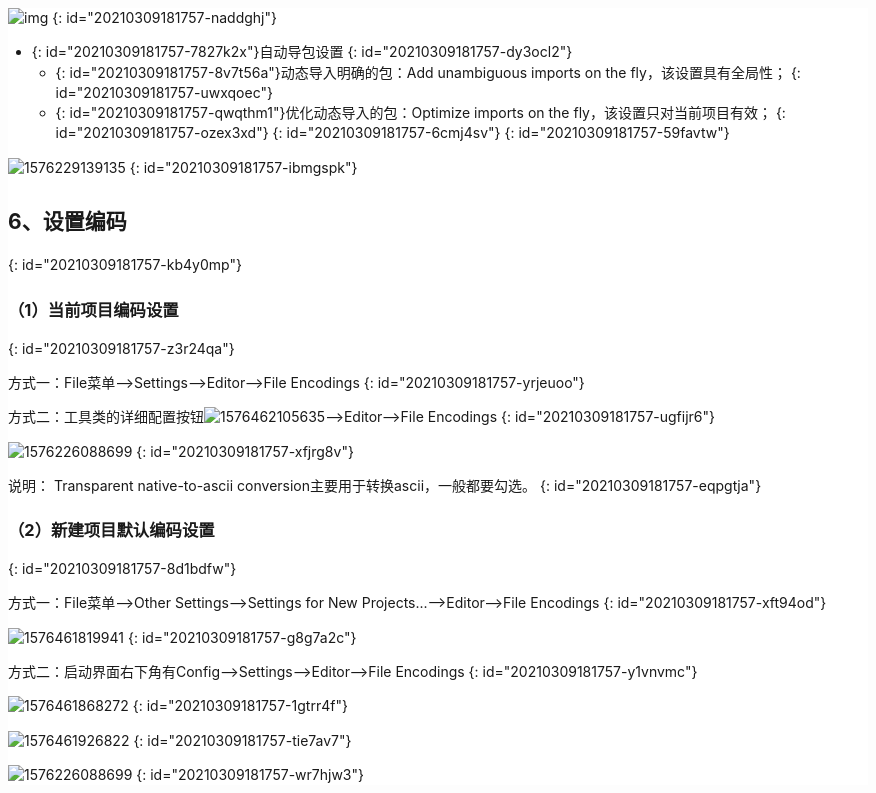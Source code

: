 ![img](imgsi/wps1-1576465699382.jpg)
{: id="20210309181757-naddghj"}

* {: id="20210309181757-7827k2x"}自动导包设置
  {: id="20210309181757-dy3ocl2"}
  * {: id="20210309181757-8v7t56a"}动态导入明确的包：Add unambiguous imports on the fly，该设置具有全局性；
    {: id="20210309181757-uwxqoec"}
  * {: id="20210309181757-qwqthm1"}优化动态导入的包：Optimize imports on the fly，该设置只对当前项目有效；
    {: id="20210309181757-ozex3xd"}
  {: id="20210309181757-6cmj4sv"}
{: id="20210309181757-59favtw"}

![1576229139135](imgsi/1576229139135.png)
{: id="20210309181757-ibmgspk"}

## 6、设置编码
{: id="20210309181757-kb4y0mp"}

### （1）当前项目编码设置
{: id="20210309181757-z3r24qa"}

方式一：File菜单-->Settings-->Editor-->File Encodings
{: id="20210309181757-yrjeuoo"}

方式二：工具类的详细配置按钮![1576462105635](imgsi/1576462105635.png)-->Editor-->File Encodings
{: id="20210309181757-ugfijr6"}

![1576226088699](imgsi/1576226088699.png)
{: id="20210309181757-xfjrg8v"}

说明： Transparent native-to-ascii conversion主要用于转换ascii，一般都要勾选。
{: id="20210309181757-eqpgtja"}

### （2）新建项目默认编码设置
{: id="20210309181757-8d1bdfw"}

方式一：File菜单-->Other Settings-->Settings for New Projects...-->Editor-->File Encodings
{: id="20210309181757-xft94od"}

![1576461819941](imgsi/1576461819941.png)
{: id="20210309181757-g8g7a2c"}

方式二：启动界面右下角有Config-->Settings-->Editor-->File Encodings
{: id="20210309181757-y1vnvmc"}

![1576461868272](imgsi/1576461868272.png)
{: id="20210309181757-1gtrr4f"}

![1576461926822](imgsi/1576461926822.png)
{: id="20210309181757-tie7av7"}

![1576226088699](imgsi/1576226088699.png)
{: id="20210309181757-wr7hjw3"}
